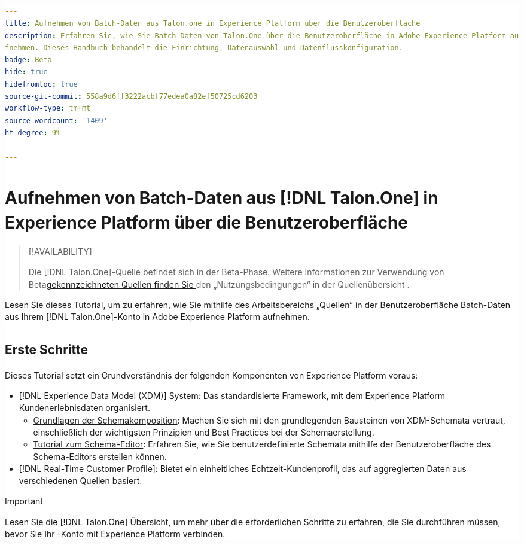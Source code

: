 ```yaml
---
title: Aufnehmen von Batch-Daten aus Talon.one in Experience Platform über die Benutzeroberfläche
description: Erfahren Sie, wie Sie Batch-Daten von Talon.One über die Benutzeroberfläche in Adobe Experience Platform aufnehmen. Dieses Handbuch behandelt die Einrichtung, Datenauswahl und Datenflusskonfiguration.
badge: Beta
hide: true
hidefromtoc: true
source-git-commit: 558a9d6ff3222acbf77edea0a82ef50725cd6203
workflow-type: tm+mt
source-wordcount: '1409'
ht-degree: 9%

---
```


# Aufnehmen von Batch-Daten aus [!DNL Talon.One] in Experience Platform über die Benutzeroberfläche

>[!AVAILABILITY]
>
>Die [!DNL Talon.One]-Quelle befindet sich in der Beta-Phase. Weitere Informationen zur Verwendung von Beta[gekennzeichneten Quellen finden Sie ](../../../../home.md#terms-and-conditions) den „Nutzungsbedingungen“ in der Quellenübersicht .

Lesen Sie dieses Tutorial, um zu erfahren, wie Sie mithilfe des Arbeitsbereichs „Quellen“ in der Benutzeroberfläche Batch-Daten aus Ihrem [!DNL Talon.One]-Konto in Adobe Experience Platform aufnehmen.

## Erste Schritte

Dieses Tutorial setzt ein Grundverständnis der folgenden Komponenten von Experience Platform voraus:

* [[!DNL Experience Data Model (XDM)] System](../../../../../xdm/home.md): Das standardisierte Framework, mit dem Experience Platform Kundenerlebnisdaten organisiert.
   * [Grundlagen der Schemakomposition](../../../../../xdm/schema/composition.md): Machen Sie sich mit den grundlegenden Bausteinen von XDM-Schemata vertraut, einschließlich der wichtigsten Prinzipien und Best Practices bei der Schemaerstellung.
   * [Tutorial zum Schema-Editor](../../../../../xdm/tutorials/create-schema-ui.md): Erfahren Sie, wie Sie benutzerdefinierte Schemata mithilfe der Benutzeroberfläche des Schema-Editors erstellen können.
* [[!DNL Real-Time Customer Profile]](../../../../../profile/home.md): Bietet ein einheitliches Echtzeit-Kundenprofil, das auf aggregierten Daten aus verschiedenen Quellen basiert.

>[!IMPORTANT]
>
>Lesen Sie die [[!DNL Talon.One] Übersicht](../../../../connectors/loyalty/talon-one.md), um mehr über die erforderlichen Schritte zu erfahren, die Sie durchführen müssen, bevor Sie Ihr -Konto mit Experience Platform verbinden.
